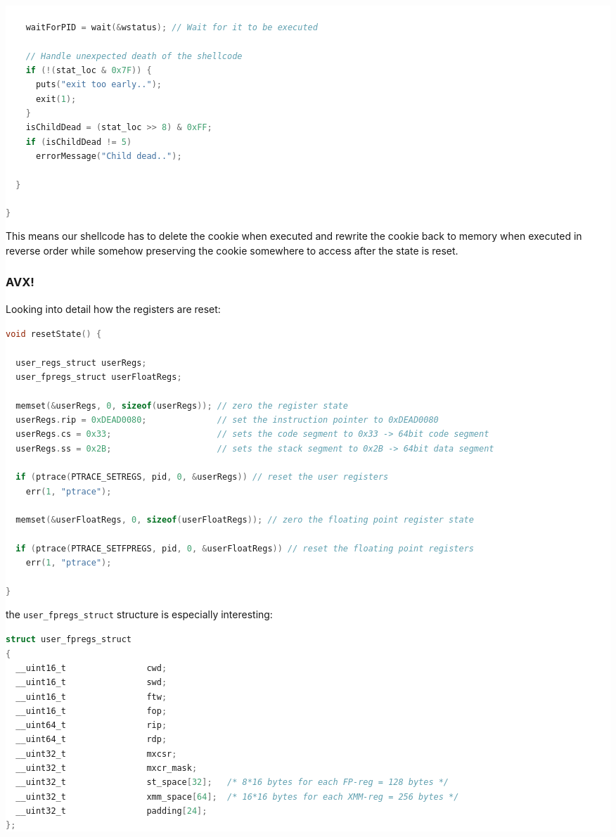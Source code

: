 ```C
      
    waitForPID = wait(&wstatus); // Wait for it to be executed
    
    // Handle unexpected death of the shellcode
    if (!(stat_loc & 0x7F)) { 
      puts("exit too early..");
      exit(1);
    }
    isChildDead = (stat_loc >> 8) & 0xFF;
    if (isChildDead != 5)
      errorMessage("Child dead..");
      
  }
  
}
```

This means our shellcode has to delete the cookie when executed and rewrite the cookie back to memory when executed in reverse order while somehow preserving the cookie somewhere to access after the state is reset.


### AVX!

Looking into detail how the registers are reset:

```C
void resetState() {

  user_regs_struct userRegs; 
  user_fpregs_struct userFloatRegs;

  memset(&userRegs, 0, sizeof(userRegs)); // zero the register state
  userRegs.rip = 0xDEAD0080;              // set the instruction pointer to 0xDEAD0080
  userRegs.cs = 0x33;                     // sets the code segment to 0x33 -> 64bit code segment
  userRegs.ss = 0x2B;                     // sets the stack segment to 0x2B -> 64bit data segment
  
  if (ptrace(PTRACE_SETREGS, pid, 0, &userRegs)) // reset the user registers
    err(1, "ptrace");
    
  memset(&userFloatRegs, 0, sizeof(userFloatRegs)); // zero the floating point register state
  
  if (ptrace(PTRACE_SETFPREGS, pid, 0, &userFloatRegs)) // reset the floating point registers
    err(1, "ptrace");
    
}
```

the `user_fpregs_struct` structure is especially interesting:

```C
struct user_fpregs_struct
{
  __uint16_t                cwd;
  __uint16_t                swd;
  __uint16_t                ftw;
  __uint16_t                fop;
  __uint64_t                rip;
  __uint64_t                rdp;
  __uint32_t                mxcsr;
  __uint32_t                mxcr_mask;
  __uint32_t                st_space[32];   /* 8*16 bytes for each FP-reg = 128 bytes */
  __uint32_t                xmm_space[64];  /* 16*16 bytes for each XMM-reg = 256 bytes */
  __uint32_t                padding[24];
};
```
